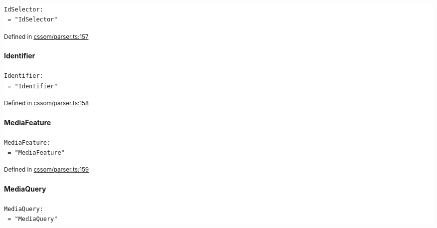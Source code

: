 <code class="tsd-signature tsd-kind-icon">Id<wbr>Selector<span class="tsd-signature-symbol">:</span> <span class="tsd-signature-symbol"> =&nbsp;&quot;IdSelector&quot;</span></code>

<aside class="tsd-sources pb-2">
<div class="d-flex flex-column">
<small class="text-muted">Defined in <a href="https://github.com/umbopepato/visua/blob/dbefde1/src/cssom/parser.ts#L157">cssom/parser.ts:157</a></small>
</div>
</aside>




</section>
<section class="pb-4 pt-2 ">
<div class="d-flex flex-row">

<h4 id="identifier">Identifier</h4>
</div>

<code class="tsd-signature tsd-kind-icon">Identifier<span class="tsd-signature-symbol">:</span> <span class="tsd-signature-symbol"> =&nbsp;&quot;Identifier&quot;</span></code>

<aside class="tsd-sources pb-2">
<div class="d-flex flex-column">
<small class="text-muted">Defined in <a href="https://github.com/umbopepato/visua/blob/dbefde1/src/cssom/parser.ts#L158">cssom/parser.ts:158</a></small>
</div>
</aside>




</section>
<section class="pb-4 pt-2 ">
<div class="d-flex flex-row">

<h4 id="mediafeature">Media<wbr>Feature</h4>
</div>

<code class="tsd-signature tsd-kind-icon">Media<wbr>Feature<span class="tsd-signature-symbol">:</span> <span class="tsd-signature-symbol"> =&nbsp;&quot;MediaFeature&quot;</span></code>

<aside class="tsd-sources pb-2">
<div class="d-flex flex-column">
<small class="text-muted">Defined in <a href="https://github.com/umbopepato/visua/blob/dbefde1/src/cssom/parser.ts#L159">cssom/parser.ts:159</a></small>
</div>
</aside>




</section>
<section class="pb-4 pt-2 ">
<div class="d-flex flex-row">

<h4 id="mediaquery">Media<wbr>Query</h4>
</div>

<code class="tsd-signature tsd-kind-icon">Media<wbr>Query<span class="tsd-signature-symbol">:</span> <span class="tsd-signature-symbol"> =&nbsp;&quot;MediaQuery&quot;</span></code>
